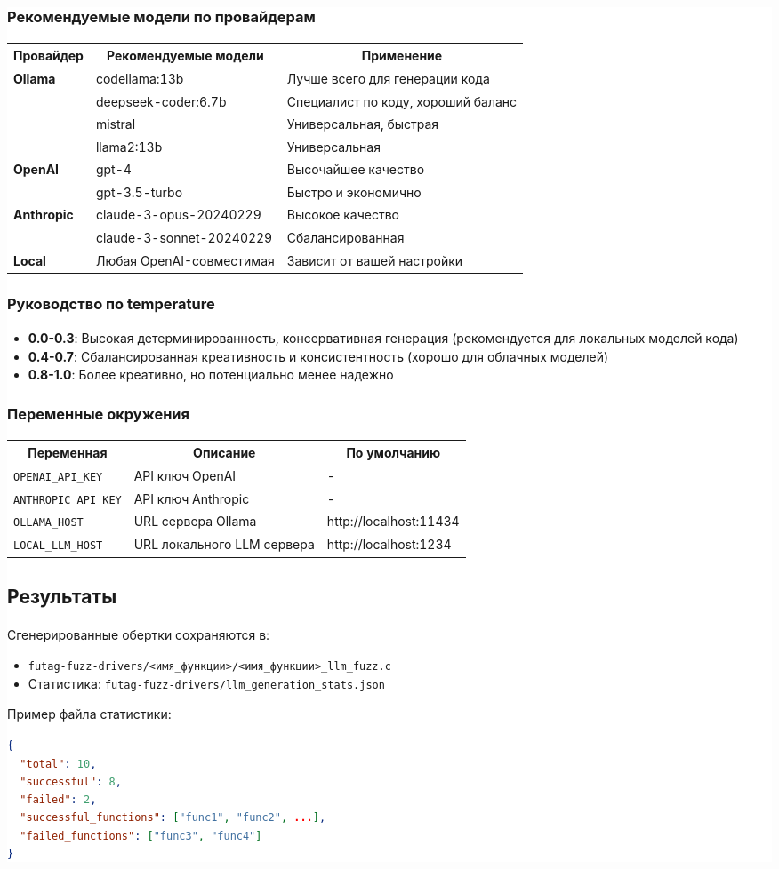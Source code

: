 ### Рекомендуемые модели по провайдерам

| Провайдер | Рекомендуемые модели | Применение |
|----------|---------------------|------------|
| **Ollama** | codellama:13b | Лучше всего для генерации кода |
| | deepseek-coder:6.7b | Специалист по коду, хороший баланс |
| | mistral | Универсальная, быстрая |
| | llama2:13b | Универсальная |
| **OpenAI** | gpt-4 | Высочайшее качество |
| | gpt-3.5-turbo | Быстро и экономично |
| **Anthropic** | claude-3-opus-20240229 | Высокое качество |
| | claude-3-sonnet-20240229 | Сбалансированная |
| **Local** | Любая OpenAI-совместимая | Зависит от вашей настройки |

### Руководство по temperature

- **0.0-0.3**: Высокая детерминированность, консервативная генерация (рекомендуется для локальных моделей кода)
- **0.4-0.7**: Сбалансированная креативность и консистентность (хорошо для облачных моделей)
- **0.8-1.0**: Более креативно, но потенциально менее надежно

### Переменные окружения

| Переменная | Описание | По умолчанию |
|------------|----------|--------------|
| `OPENAI_API_KEY` | API ключ OpenAI | - |
| `ANTHROPIC_API_KEY` | API ключ Anthropic | - |
| `OLLAMA_HOST` | URL сервера Ollama | http://localhost:11434 |
| `LOCAL_LLM_HOST` | URL локального LLM сервера | http://localhost:1234 |

## Результаты

Сгенерированные обертки сохраняются в:
- `futag-fuzz-drivers/<имя_функции>/<имя_функции>_llm_fuzz.c`
- Статистика: `futag-fuzz-drivers/llm_generation_stats.json`

Пример файла статистики:
```json
{
  "total": 10,
  "successful": 8,
  "failed": 2,
  "successful_functions": ["func1", "func2", ...],
  "failed_functions": ["func3", "func4"]
}
```
